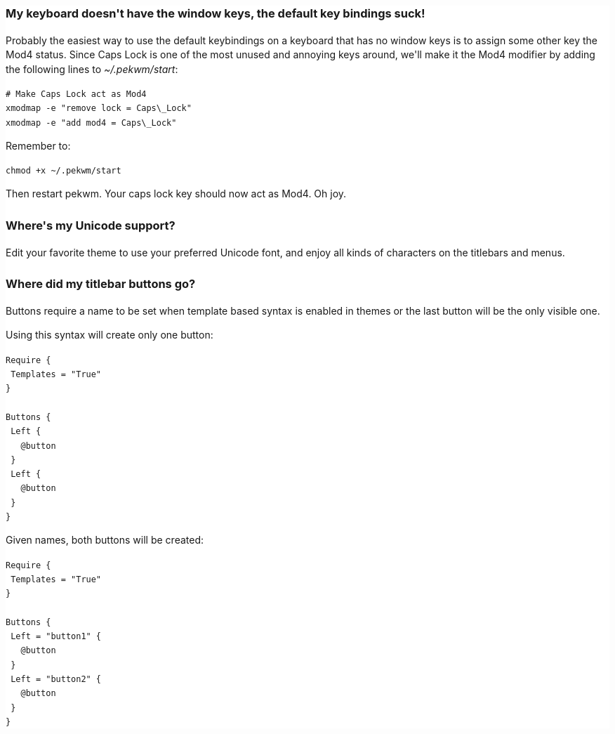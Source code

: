 ### My keyboard doesn't have the window keys, the default key bindings suck!

Probably the easiest way to use the default keybindings on a keyboard
that has no window keys is to assign some other key the Mod4
status. Since Caps Lock is one of the most unused and annoying keys
around, we'll make it the Mod4 modifier by adding the following lines
to _~/.pekwm/start_:

```
# Make Caps Lock act as Mod4
xmodmap -e "remove lock = Caps\_Lock"
xmodmap -e "add mod4 = Caps\_Lock"
```

Remember to:

```
chmod +x ~/.pekwm/start
```

Then restart pekwm. Your caps lock key should now act as Mod4. Oh joy.

### Where's my Unicode support?

Edit your favorite theme to use your preferred Unicode font, and enjoy
all kinds of characters on the titlebars and menus.

### Where did my titlebar buttons go?

Buttons require a name to be set when template based syntax is enabled
in themes or the last button will be the only visible one.

Using this syntax will create only one button:

```
Require {
 Templates = "True"
}

Buttons {
 Left {
   @button
 }
 Left {
   @button
 }
}
```

Given names, both buttons will be created:

```
Require {
 Templates = "True"
}

Buttons {
 Left = "button1" {
   @button
 }
 Left = "button2" {
   @button
 }
}
```
